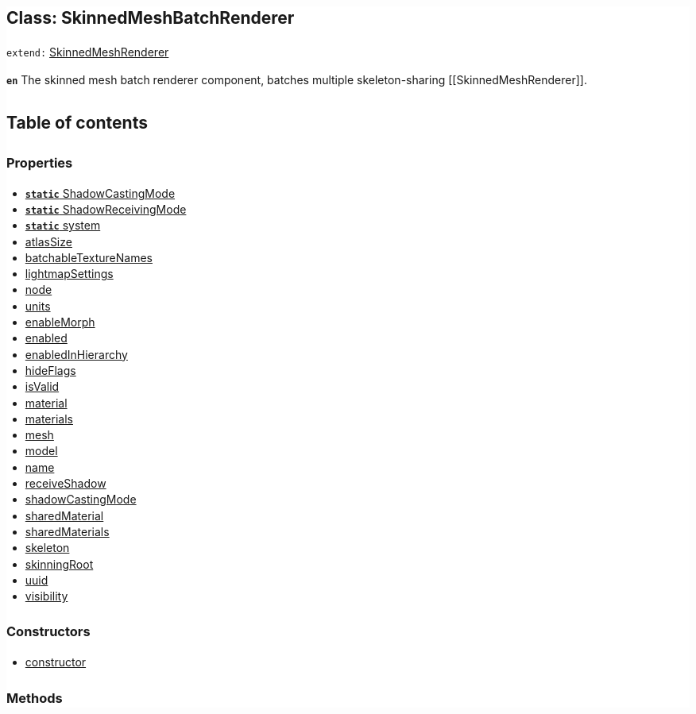 
## Class: SkinnedMeshBatchRenderer


`extend:`
[SkinnedMeshRenderer](docs/en/model/Class/SkinnedMeshRenderer.md)










**`en`** The skinned mesh batch renderer component, batches multiple skeleton-sharing [[SkinnedMeshRenderer]].


<div class="table-of-content">
<h2>Table of contents</h2>


### Properties

- [ **`static`**  ShadowCastingMode](#ShadowCastingMode)
- [ **`static`**  ShadowReceivingMode](#ShadowReceivingMode)
- [ **`static`**  system](#system)
- [ atlasSize](#atlasSize)
- [ batchableTextureNames](#batchableTextureNames)
- [ lightmapSettings](#lightmapSettings)
- [ node](#node)
- [ units](#units)
- [ enableMorph](#enableMorph)
- [ enabled](#enabled)
- [ enabledInHierarchy](#enabledInHierarchy)
- [ hideFlags](#hideFlags)
- [ isValid](#isValid)
- [ material](#material)
- [ materials](#materials)
- [ mesh](#mesh)
- [ model](#model)
- [ name](#name)
- [ receiveShadow](#receiveShadow)
- [ shadowCastingMode](#shadowCastingMode)
- [ sharedMaterial](#sharedMaterial)
- [ sharedMaterials](#sharedMaterials)
- [ skeleton](#skeleton)
- [ skinningRoot](#skinningRoot)
- [ uuid](#uuid)
- [ visibility](#visibility)

### Constructors

- [ constructor](#constructor)

### Methods
